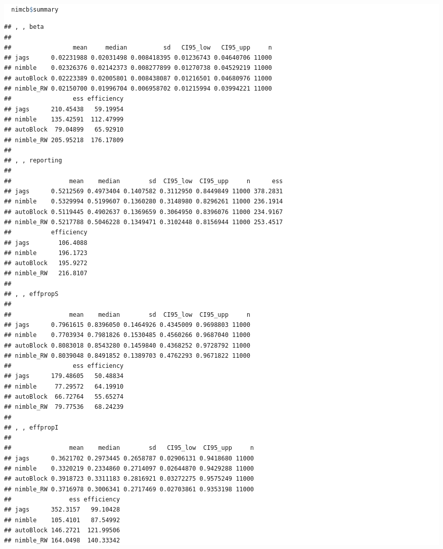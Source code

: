 ```
```

```r
  nimcb$summary
```

```
## , , beta
## 
##                 mean     median          sd   CI95_low   CI95_upp     n
## jags      0.02231988 0.02031498 0.008418395 0.01236743 0.04640706 11000
## nimble    0.02326376 0.02142373 0.008277899 0.01270738 0.04529219 11000
## autoBlock 0.02223389 0.02005801 0.008438087 0.01216501 0.04680976 11000
## nimble_RW 0.02150700 0.01996704 0.006958702 0.01215994 0.03994221 11000
##                 ess efficiency
## jags      210.45438   59.19954
## nimble    135.42591  112.47999
## autoBlock  79.04899   65.92910
## nimble_RW 205.95218  176.17809
## 
## , , reporting
## 
##                mean    median        sd  CI95_low  CI95_upp     n      ess
## jags      0.5212569 0.4973404 0.1407582 0.3112950 0.8449849 11000 378.2831
## nimble    0.5329994 0.5199607 0.1360280 0.3148980 0.8296261 11000 236.1914
## autoBlock 0.5119445 0.4902637 0.1369659 0.3064950 0.8396076 11000 234.9167
## nimble_RW 0.5217788 0.5046228 0.1349471 0.3102448 0.8156944 11000 253.4517
##           efficiency
## jags        106.4088
## nimble      196.1723
## autoBlock   195.9272
## nimble_RW   216.8107
## 
## , , effpropS
## 
##                mean    median        sd  CI95_low  CI95_upp     n
## jags      0.7961615 0.8396050 0.1464926 0.4345009 0.9698803 11000
## nimble    0.7703934 0.7981826 0.1530485 0.4560266 0.9687040 11000
## autoBlock 0.8083018 0.8543280 0.1459840 0.4368252 0.9728792 11000
## nimble_RW 0.8039048 0.8491852 0.1389703 0.4762293 0.9671822 11000
##                 ess efficiency
## jags      179.48605   50.48834
## nimble     77.29572   64.19910
## autoBlock  66.72764   55.65274
## nimble_RW  79.77536   68.24239
## 
## , , effpropI
## 
##                mean    median        sd   CI95_low  CI95_upp     n
## jags      0.3621702 0.2973445 0.2658787 0.02906131 0.9418680 11000
## nimble    0.3320219 0.2334860 0.2714097 0.02644870 0.9429288 11000
## autoBlock 0.3918723 0.3311183 0.2816921 0.03272275 0.9575249 11000
## nimble_RW 0.3716978 0.3006341 0.2717469 0.02703861 0.9353198 11000
##                ess efficiency
## jags      352.3157   99.10428
## nimble    105.4101   87.54992
## autoBlock 146.2721  121.99506
## nimble_RW 164.0498  140.33342
```
